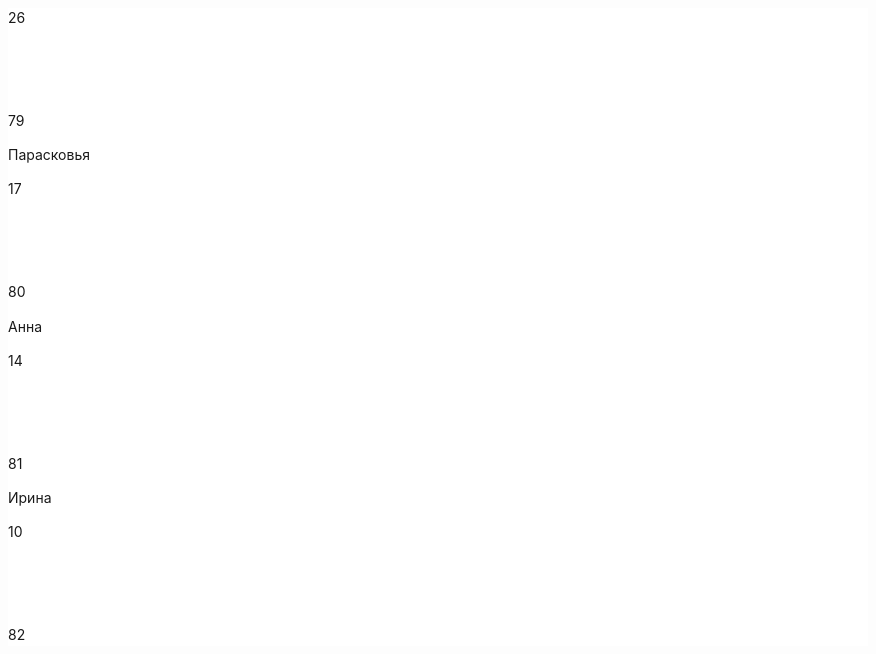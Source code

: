 <td width="58">
<p>26</p>
</td>
</tr>
<tr>
<td width="47">
<p>&nbsp;</p>
</td>
<td width="57">
<p>&nbsp;</p>
</td>
<td width="57">
<p>79</p>
</td>
<td width="227">
<p>Парасковья</p>
</td>
<td width="58">
<p>17</p>
</td>
</tr>
<tr>
<td width="47">
<p>&nbsp;</p>
</td>
<td width="57">
<p>&nbsp;</p>
</td>
<td width="57">
<p>80</p>
</td>
<td width="227">
<p>Анна</p>
</td>
<td width="58">
<p>14</p>
</td>
</tr>
<tr>
<td width="47">
<p>&nbsp;</p>
</td>
<td width="57">
<p>&nbsp;</p>
</td>
<td width="57">
<p>81</p>
</td>
<td width="227">
<p>Ирина</p>
</td>
<td width="58">
<p>10</p>
</td>
</tr>
<tr>
<td width="47">
<p>&nbsp;</p>
</td>
<td width="57">
<p>&nbsp;</p>
</td>
<td width="57">
<p>82</p>